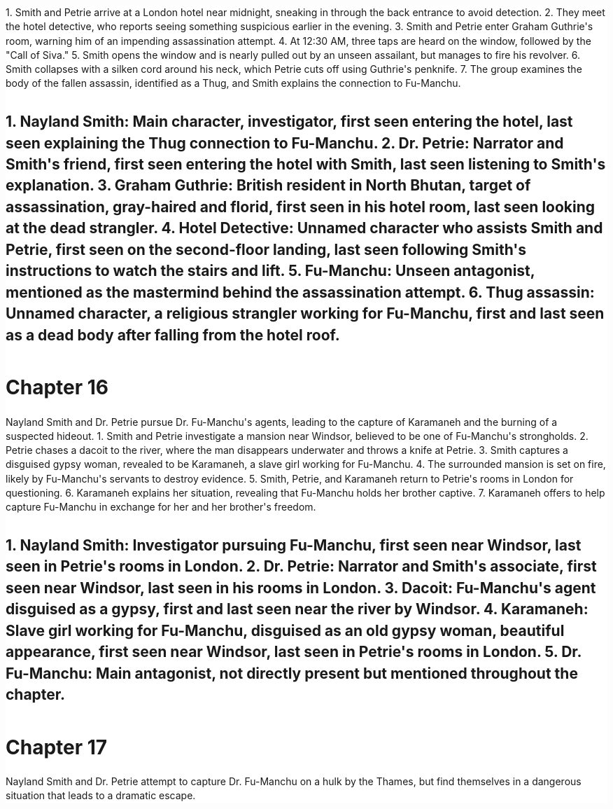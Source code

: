 <events>
1. Smith and Petrie arrive at a London hotel near midnight, sneaking in through the back entrance to avoid detection.
2. They meet the hotel detective, who reports seeing something suspicious earlier in the evening.
3. Smith and Petrie enter Graham Guthrie's room, warning him of an impending assassination attempt.
4. At 12:30 AM, three taps are heard on the window, followed by the "Call of Siva."
5. Smith opens the window and is nearly pulled out by an unseen assailant, but manages to fire his revolver.
6. Smith collapses with a silken cord around his neck, which Petrie cuts off using Guthrie's penknife.
7. The group examines the body of the fallen assassin, identified as a Thug, and Smith explains the connection to Fu-Manchu.
</events>

<characters>1. Nayland Smith: Main character, investigator, first seen entering the hotel, last seen explaining the Thug connection to Fu-Manchu.
2. Dr. Petrie: Narrator and Smith's friend, first seen entering the hotel with Smith, last seen listening to Smith's explanation.
3. Graham Guthrie: British resident in North Bhutan, target of assassination, gray-haired and florid, first seen in his hotel room, last seen looking at the dead strangler.
4. Hotel Detective: Unnamed character who assists Smith and Petrie, first seen on the second-floor landing, last seen following Smith's instructions to watch the stairs and lift.
5. Fu-Manchu: Unseen antagonist, mentioned as the mastermind behind the assassination attempt.
6. Thug assassin: Unnamed character, a religious strangler working for Fu-Manchu, first and last seen as a dead body after falling from the hotel roof.</characters>
----------------
# Chapter 16
<synopsis>
Nayland Smith and Dr. Petrie pursue Dr. Fu-Manchu's agents, leading to the capture of Karamaneh and the burning of a suspected hideout.
</synopsis>

<events>
1. Smith and Petrie investigate a mansion near Windsor, believed to be one of Fu-Manchu's strongholds.
2. Petrie chases a dacoit to the river, where the man disappears underwater and throws a knife at Petrie.
3. Smith captures a disguised gypsy woman, revealed to be Karamaneh, a slave girl working for Fu-Manchu.
4. The surrounded mansion is set on fire, likely by Fu-Manchu's servants to destroy evidence.
5. Smith, Petrie, and Karamaneh return to Petrie's rooms in London for questioning.
6. Karamaneh explains her situation, revealing that Fu-Manchu holds her brother captive.
7. Karamaneh offers to help capture Fu-Manchu in exchange for her and her brother's freedom.
</events>

<characters>1. Nayland Smith: Investigator pursuing Fu-Manchu, first seen near Windsor, last seen in Petrie's rooms in London.
2. Dr. Petrie: Narrator and Smith's associate, first seen near Windsor, last seen in his rooms in London.
3. Dacoit: Fu-Manchu's agent disguised as a gypsy, first and last seen near the river by Windsor.
4. Karamaneh: Slave girl working for Fu-Manchu, disguised as an old gypsy woman, beautiful appearance, first seen near Windsor, last seen in Petrie's rooms in London.
5. Dr. Fu-Manchu: Main antagonist, not directly present but mentioned throughout the chapter.</characters>
----------------
# Chapter 17
<synopsis>
Nayland Smith and Dr. Petrie attempt to capture Dr. Fu-Manchu on a hulk by the Thames, but find themselves in a dangerous situation that leads to a dramatic escape.
</synopsis>

